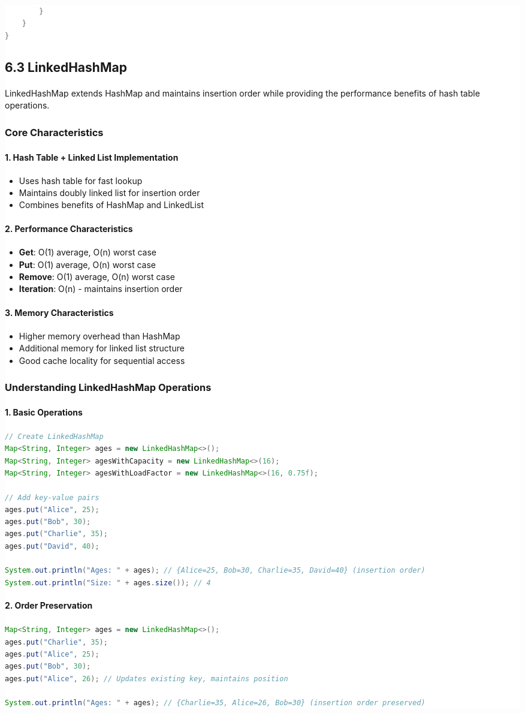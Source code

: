 ```java
        }
    }
}
```

## 6.3 LinkedHashMap

LinkedHashMap extends HashMap and maintains insertion order while providing the performance benefits of hash table operations.

### Core Characteristics

#### 1. Hash Table + Linked List Implementation
- Uses hash table for fast lookup
- Maintains doubly linked list for insertion order
- Combines benefits of HashMap and LinkedList

#### 2. Performance Characteristics
- **Get**: O(1) average, O(n) worst case
- **Put**: O(1) average, O(n) worst case
- **Remove**: O(1) average, O(n) worst case
- **Iteration**: O(n) - maintains insertion order

#### 3. Memory Characteristics
- Higher memory overhead than HashMap
- Additional memory for linked list structure
- Good cache locality for sequential access

### Understanding LinkedHashMap Operations

#### 1. Basic Operations
```java
// Create LinkedHashMap
Map<String, Integer> ages = new LinkedHashMap<>();
Map<String, Integer> agesWithCapacity = new LinkedHashMap<>(16);
Map<String, Integer> agesWithLoadFactor = new LinkedHashMap<>(16, 0.75f);

// Add key-value pairs
ages.put("Alice", 25);
ages.put("Bob", 30);
ages.put("Charlie", 35);
ages.put("David", 40);

System.out.println("Ages: " + ages); // {Alice=25, Bob=30, Charlie=35, David=40} (insertion order)
System.out.println("Size: " + ages.size()); // 4
```

#### 2. Order Preservation
```java
Map<String, Integer> ages = new LinkedHashMap<>();
ages.put("Charlie", 35);
ages.put("Alice", 25);
ages.put("Bob", 30);
ages.put("Alice", 26); // Updates existing key, maintains position

System.out.println("Ages: " + ages); // {Charlie=35, Alice=26, Bob=30} (insertion order preserved)
```
